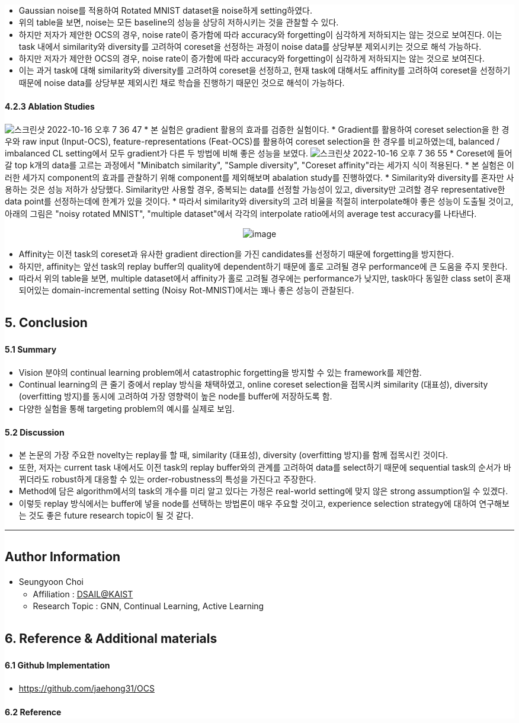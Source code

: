 
* Gaussian noise를 적용하여 Rotated MNIST dataset을 noise하게 setting하였다.  
* 위의 table을 보면, noise는 모든 baseline의 성능을 상당히 저하시키는 것을 관찰할 수 있다.  
* 하지만 저자가 제안한 OCS의 경우, noise rate이 증가함에 따라 accuracy와 forgetting이 심각하게 저하되지는 않는 것으로 보여진다. 이는 task 내에서 similarity와 diversity를 고려하여 coreset을 선정하는 과정이 noise data를 상당부분 제외시키는 것으로 해석 가능하다.  
* 하지만 저자가 제안한 OCS의 경우, noise rate이 증가함에 따라 accuracy와 forgetting이 심각하게 저하되지는 않는 것으로 보여진다.  
* 이는 과거 task에 대해 similarity와 diversity를 고려하여 coreset을 선정하고, 현재 task에 대해서도 affinity를 고려하여 coreset을 선정하기 때문에 noise data를 상당부분 제외시킨 채로 학습을 진행하기 때문인 것으로 해석이 가능하다.  


#### 4.2.3 Ablation Studies
<img width="591" alt="스크린샷 2022-10-16 오후 7 36 47" src="https://user-images.githubusercontent.com/89853986/196030702-cf33ae30-28ab-4559-89bc-7ba82aeacc6e.png">
* 본 실험은 gradient 활용의 효과를 검증한 실험이다.
* Gradient를 활용하여 coreset selection을 한 경우와 raw input (Input-OCS), feature-representations (Feat-OCS)를 활용하여 coreset selection을 한 경우를 비교하였는데, balanced / imbalanced CL setting에서 모두 gradient가 다른 두 방법에 비해 좋은 성능을 보였다.
<img width="589" alt="스크린샷 2022-10-16 오후 7 36 55" src="https://user-images.githubusercontent.com/89853986/196030706-9da699fc-630a-4c11-909d-de476780342a.png">
* Coreset에 들어갈 top k개의 data를 고르는 과정에서 "Minibatch similarity", "Sample diversity", "Coreset affinity"라는 세가지 식이 적용된다. 
* 본 실험은 이러한 세가지 component의 효과를 관찰하기 위해 component를 제외해보며 abalation study를 진행하였다. 
* Similarity와 diversity를 혼자만 사용하는 것은 성능 저하가 상당했다. Similarity만 사용할 경우, 중복되는 data를 선정할 가능성이 있고, diversity만 고려할 경우 representative한 data point를 선정하는데에 한계가 있을 것이다. 
* 따라서 similarity와 diversity의 고려 비율을 적절히 interpolate해야 좋은 성능이 도출될 것이고, 아래의 그림은 "noisy rotated MNIST", "multiple dataset"에서 각각의 interpolate ratio에서의 average test accuracy를 나타낸다.
<div align="center">

![image](https://user-images.githubusercontent.com/89853986/202894674-b7e36149-dbaa-4c12-aca7-c52f707eb0d4.png)

</div>

* Affinity는 이전 task의 coreset과 유사한 gradient direction을 가진 candidates를 선정하기 때문에 forgetting을 방지한다. 
* 하지만, affinity는 앞선 task의 replay buffer의 quality에 dependent하기 때문에 홀로 고려될 경우 performance에 큰 도움을 주지 못한다. 
* 따라서 위의 table을 보면, multiple dataset에서 affinity가 홀로 고려될 경우에는 performance가 낮지만, task마다 동일한 class set이 혼재되어있는 domain-incremental setting (Noisy Rot-MNIST)에서는 꽤나 좋은 성능이 관찰된다. 


## **5. Conclusion**  
#### 5.1 Summary
* Vision 분야의 continual learning problem에서 catastrophic forgetting을 방지할 수 있는 framework를 제안함.
* Continual learning의 큰 줄기 중에서 replay 방식을 채택하였고, online coreset selection을 접목시켜 similarity (대표성), diversity (overfitting 방지)를 동시에 고려하여 가장 영향력이 높은 node를 buffer에 저장하도록 함.
* 다양한 실험을 통해 targeting problem의 예시를 실제로 보임.
#### 5.2 Discussion
* 본 논문의 가장 주요한 novelty는 replay를 할 때, similarity (대표성), diversity (overfitting 방지)를 함께 접목시킨 것이다.
* 또한, 저자는 current task 내에서도 이전 task의 replay buffer와의 관계를 고려하여 data를 select하기 때문에 sequential task의 순서가 바뀌더라도 robust하게 대응할 수 있는 order-robustness의 특성을 가진다고 주장한다.
* Method에 담은 algorithm에서의 task의 개수를 미리 알고 있다는 가정은 real-world setting에 맞지 않은 strong assumption일 수 있겠다.
* 이렇듯 replay 방식에서는 buffer에 넣을 node를 선택하는 방법론이 매우 주요할 것이고, experience selection strategy에 대하여 연구해보는 것도 좋은 future research topic이 될 것 같다.
---  
## **Author Information**  
* Seungyoon Choi  
    * Affiliation : [DSAIL@KAIST](https://dsail.kaist.ac.kr/)
    * Research Topic : GNN, Continual Learning, Active Learning
## **6. Reference & Additional materials**  
#### 6.1 Github Implementation  
* https://github.com/jaehong31/OCS
#### 6.2 Reference 
